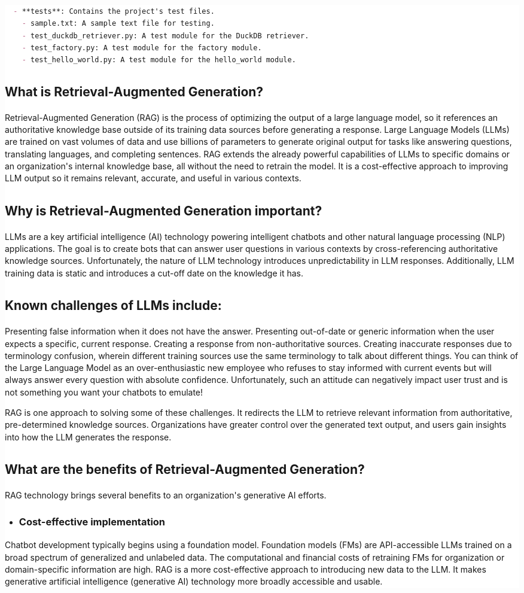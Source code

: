 ```markdown
  - **tests**: Contains the project's test files.
    - sample.txt: A sample text file for testing.
    - test_duckdb_retriever.py: A test module for the DuckDB retriever.
    - test_factory.py: A test module for the factory module.
    - test_hello_world.py: A test module for the hello_world module.
```


## What is Retrieval-Augmented Generation?
Retrieval-Augmented Generation (RAG) is the process of optimizing the output of a large language model, so it references an authoritative knowledge base outside of its training data sources before generating a response. Large Language Models (LLMs) are trained on vast volumes of data and use billions of parameters to generate original output for tasks like answering questions, translating languages, and completing sentences. RAG extends the already powerful capabilities of LLMs to specific domains or an organization's internal knowledge base, all without the need to retrain the model. It is a cost-effective approach to improving LLM output so it remains relevant, accurate, and useful in various contexts.

## Why is Retrieval-Augmented Generation important?
LLMs are a key artificial intelligence (AI) technology powering intelligent chatbots and other natural language processing (NLP) applications. The goal is to create bots that can answer user questions in various contexts by cross-referencing authoritative knowledge sources. Unfortunately, the nature of LLM technology introduces unpredictability in LLM responses. Additionally, LLM training data is static and introduces a cut-off date on the knowledge it has.

## Known challenges of LLMs include:

Presenting false information when it does not have the answer.
Presenting out-of-date or generic information when the user expects a specific, current response.
Creating a response from non-authoritative sources.
Creating inaccurate responses due to terminology confusion, wherein different training sources use the same terminology to talk about different things.
You can think of the Large Language Model as an over-enthusiastic new employee who refuses to stay informed with current events but will always answer every question with absolute confidence. Unfortunately, such an attitude can negatively impact user trust and is not something you want your chatbots to emulate!

RAG is one approach to solving some of these challenges. It redirects the LLM to retrieve relevant information from authoritative, pre-determined knowledge sources. Organizations have greater control over the generated text output, and users gain insights into how the LLM generates the response.

## What are the benefits of Retrieval-Augmented Generation?
RAG technology brings several benefits to an organization's generative AI efforts.

* ### Cost-effective implementation
Chatbot development typically begins using a foundation model. Foundation models (FMs) are API-accessible LLMs trained on a broad spectrum of generalized and unlabeled data. The computational and financial costs of retraining FMs for organization or domain-specific information are high. RAG is a more cost-effective approach to introducing new data to the LLM. It makes generative artificial intelligence (generative AI) technology more broadly accessible and usable.
